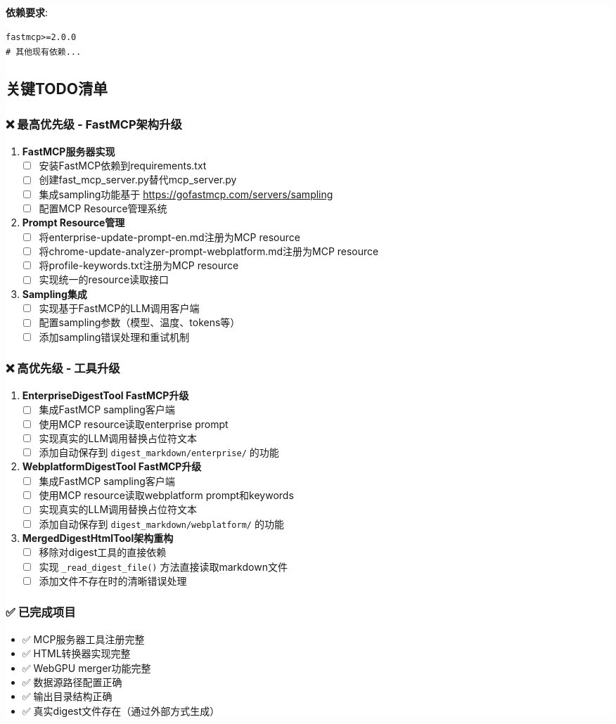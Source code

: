 **依赖要求**:
```txt
fastmcp>=2.0.0
# 其他现有依赖...
```

## 关键TODO清单

### ❌ 最高优先级 - FastMCP架构升级

1. **FastMCP服务器实现**
   - [ ] 安装FastMCP依赖到requirements.txt
   - [ ] 创建fast_mcp_server.py替代mcp_server.py
   - [ ] 集成sampling功能基于 <https://gofastmcp.com/servers/sampling>
   - [ ] 配置MCP Resource管理系统

2. **Prompt Resource管理**
   - [ ] 将enterprise-update-prompt-en.md注册为MCP resource
   - [ ] 将chrome-update-analyzer-prompt-webplatform.md注册为MCP resource
   - [ ] 将profile-keywords.txt注册为MCP resource
   - [ ] 实现统一的resource读取接口

3. **Sampling集成**
   - [ ] 实现基于FastMCP的LLM调用客户端
   - [ ] 配置sampling参数（模型、温度、tokens等）
   - [ ] 添加sampling错误处理和重试机制

### ❌ 高优先级 - 工具升级

1. **EnterpriseDigestTool FastMCP升级**
   - [ ] 集成FastMCP sampling客户端
   - [ ] 使用MCP resource读取enterprise prompt
   - [ ] 实现真实的LLM调用替换占位符文本
   - [ ] 添加自动保存到 `digest_markdown/enterprise/` 的功能

2. **WebplatformDigestTool FastMCP升级**
   - [ ] 集成FastMCP sampling客户端
   - [ ] 使用MCP resource读取webplatform prompt和keywords
   - [ ] 实现真实的LLM调用替换占位符文本
   - [ ] 添加自动保存到 `digest_markdown/webplatform/` 的功能

3. **MergedDigestHtmlTool架构重构**
   - [ ] 移除对digest工具的直接依赖
   - [ ] 实现 `_read_digest_file()` 方法直接读取markdown文件
   - [ ] 添加文件不存在时的清晰错误处理

### ✅ 已完成项目

- ✅ MCP服务器工具注册完整
- ✅ HTML转换器实现完整
- ✅ WebGPU merger功能完整
- ✅ 数据源路径配置正确
- ✅ 输出目录结构正确
- ✅ 真实digest文件存在（通过外部方式生成）
